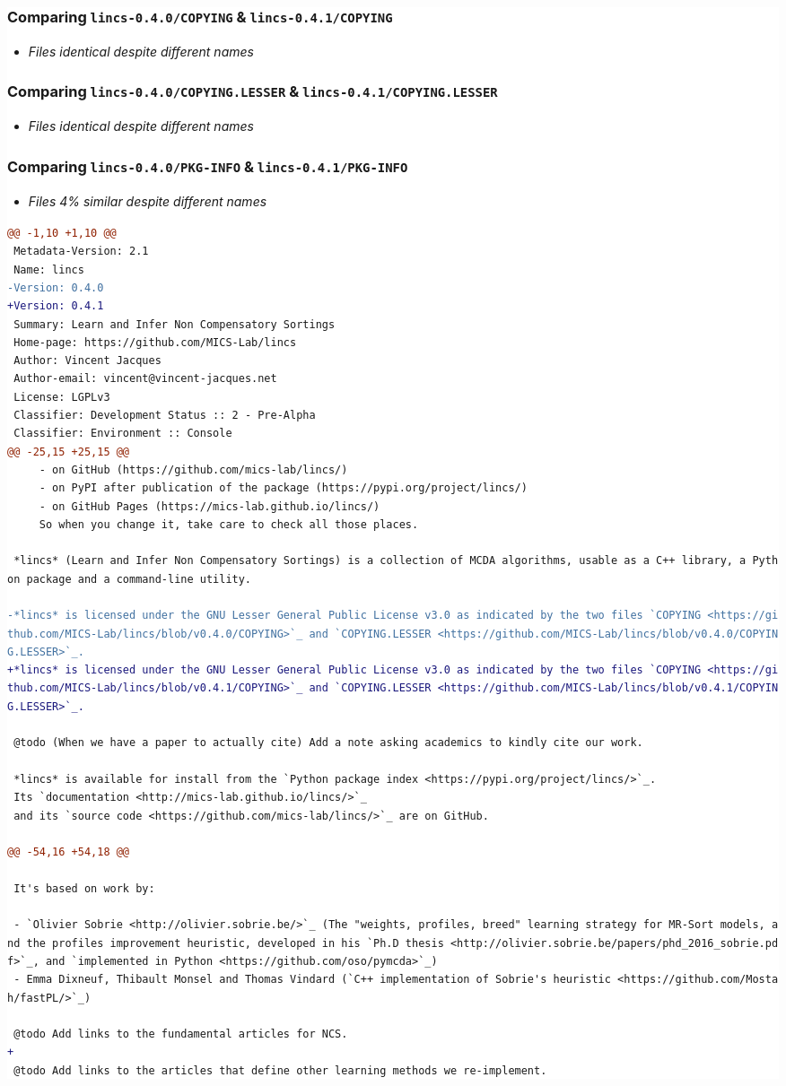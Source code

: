### Comparing `lincs-0.4.0/COPYING` & `lincs-0.4.1/COPYING`

 * *Files identical despite different names*

### Comparing `lincs-0.4.0/COPYING.LESSER` & `lincs-0.4.1/COPYING.LESSER`

 * *Files identical despite different names*

### Comparing `lincs-0.4.0/PKG-INFO` & `lincs-0.4.1/PKG-INFO`

 * *Files 4% similar despite different names*

```diff
@@ -1,10 +1,10 @@
 Metadata-Version: 2.1
 Name: lincs
-Version: 0.4.0
+Version: 0.4.1
 Summary: Learn and Infer Non Compensatory Sortings
 Home-page: https://github.com/MICS-Lab/lincs
 Author: Vincent Jacques
 Author-email: vincent@vincent-jacques.net
 License: LGPLv3
 Classifier: Development Status :: 2 - Pre-Alpha
 Classifier: Environment :: Console
@@ -25,15 +25,15 @@
     - on GitHub (https://github.com/mics-lab/lincs/)
     - on PyPI after publication of the package (https://pypi.org/project/lincs/)
     - on GitHub Pages (https://mics-lab.github.io/lincs/)
     So when you change it, take care to check all those places.
 
 *lincs* (Learn and Infer Non Compensatory Sortings) is a collection of MCDA algorithms, usable as a C++ library, a Python package and a command-line utility.
 
-*lincs* is licensed under the GNU Lesser General Public License v3.0 as indicated by the two files `COPYING <https://github.com/MICS-Lab/lincs/blob/v0.4.0/COPYING>`_ and `COPYING.LESSER <https://github.com/MICS-Lab/lincs/blob/v0.4.0/COPYING.LESSER>`_.
+*lincs* is licensed under the GNU Lesser General Public License v3.0 as indicated by the two files `COPYING <https://github.com/MICS-Lab/lincs/blob/v0.4.1/COPYING>`_ and `COPYING.LESSER <https://github.com/MICS-Lab/lincs/blob/v0.4.1/COPYING.LESSER>`_.
 
 @todo (When we have a paper to actually cite) Add a note asking academics to kindly cite our work.
 
 *lincs* is available for install from the `Python package index <https://pypi.org/project/lincs/>`_.
 Its `documentation <http://mics-lab.github.io/lincs/>`_
 and its `source code <https://github.com/mics-lab/lincs/>`_ are on GitHub.
 
@@ -54,16 +54,18 @@
 
 It's based on work by:
 
 - `Olivier Sobrie <http://olivier.sobrie.be/>`_ (The "weights, profiles, breed" learning strategy for MR-Sort models, and the profiles improvement heuristic, developed in his `Ph.D thesis <http://olivier.sobrie.be/papers/phd_2016_sobrie.pdf>`_, and `implemented in Python <https://github.com/oso/pymcda>`_)
 - Emma Dixneuf, Thibault Monsel and Thomas Vindard (`C++ implementation of Sobrie's heuristic <https://github.com/Mostah/fastPL/>`_)
 
 @todo Add links to the fundamental articles for NCS.
+
 @todo Add links to the articles that define other learning methods we re-implement.
```